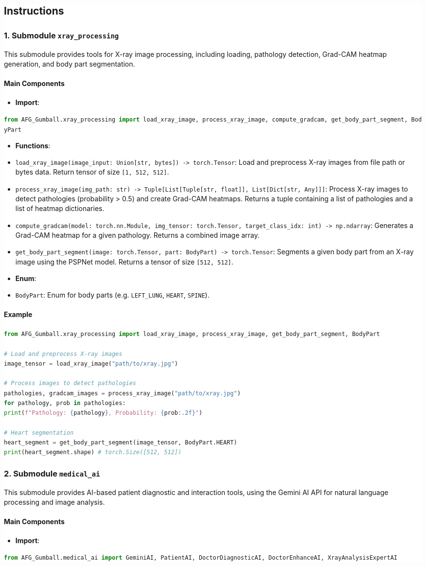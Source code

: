 ## Instructions

### 1. Submodule `xray_processing`
This submodule provides tools for X-ray image processing, including loading, pathology detection, Grad-CAM heatmap generation, and body part segmentation.

#### Main Components
- **Import**:
```python
from AFG_Gumball.xray_processing import load_xray_image, process_xray_image, compute_gradcam, get_body_part_segment, BodyPart
```

- **Functions**:
- `load_xray_image(image_input: Union[str, bytes]) -> torch.Tensor`: Load and preprocess X-ray images from file path or bytes data. Return tensor of size `[1, 512, 512]`.
- `process_xray_image(img_path: str) -> Tuple[List[Tuple[str, float]], List[Dict[str, Any]]]`: Process X-ray images to detect pathologies (probability > 0.5) and create Grad-CAM heatmaps. Returns a tuple containing a list of pathologies and a list of heatmap dictionaries.

- `compute_gradcam(model: torch.nn.Module, img_tensor: torch.Tensor, target_class_idx: int) -> np.ndarray`: Generates a Grad-CAM heatmap for a given pathology. Returns a combined image array.

- `get_body_part_segment(image: torch.Tensor, part: BodyPart) -> torch.Tensor`: Segments a given body part from an X-ray image using the PSPNet model. Returns a tensor of size `[512, 512]`.

- **Enum**:
- `BodyPart`: Enum for body parts (e.g. `LEFT_LUNG`, `HEART`, `SPINE`).

#### Example
```python
from AFG_Gumball.xray_processing import load_xray_image, process_xray_image, get_body_part_segment, BodyPart

# Load and preprocess X-ray images
image_tensor = load_xray_image("path/to/xray.jpg")

# Process images to detect pathologies
pathologies, gradcam_images = process_xray_image("path/to/xray.jpg")
for pathology, prob in pathologies:
print(f"Pathology: {pathology}, Probability: {prob:.2f}")

# Heart segmentation
heart_segment = get_body_part_segment(image_tensor, BodyPart.HEART)
print(heart_segment.shape) # torch.Size([512, 512])
```

### 2. Submodule `medical_ai`
This submodule provides AI-based patient diagnostic and interaction tools, using the Gemini AI API for natural language processing and image analysis.

#### Main Components
- **Import**:
```python
from AFG_Gumball.medical_ai import GeminiAI, PatientAI, DoctorDiagnosticAI, DoctorEnhanceAI, XrayAnalysisExpertAI
```

